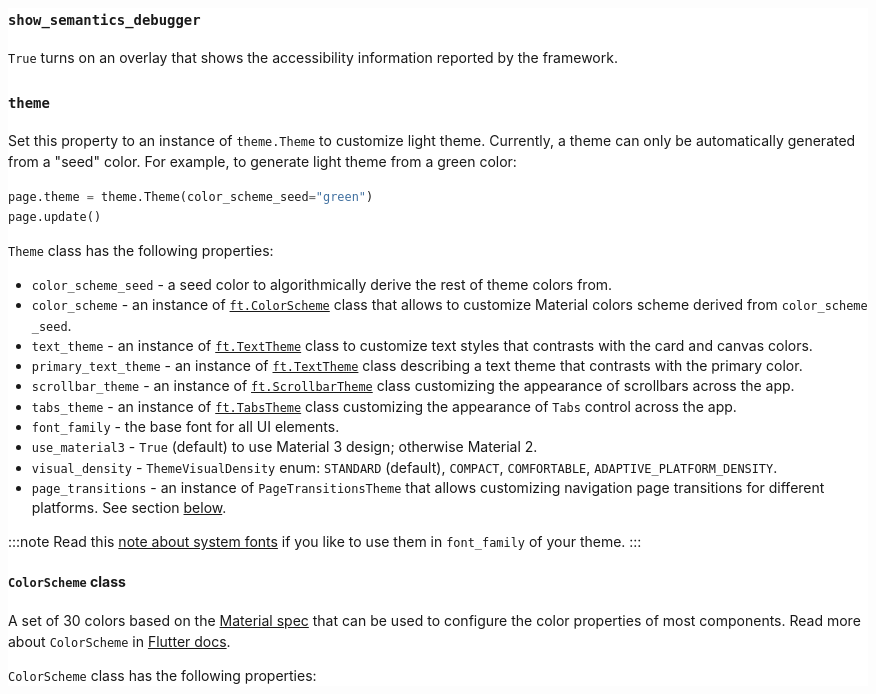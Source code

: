 </TabItem>
</Tabs>

### `show_semantics_debugger`

`True` turns on an overlay that shows the accessibility information reported by the framework.

### `theme`

Set this property to an instance of `theme.Theme` to customize light theme. Currently, a theme can only be automatically generated from a "seed" color. For example, to generate light theme from a green color:

<Tabs groupId="language">
  <TabItem value="python" label="Python" default>

```python
page.theme = theme.Theme(color_scheme_seed="green")
page.update()
```

</TabItem>
</Tabs>

`Theme` class has the following properties:

* `color_scheme_seed` - a seed color to algorithmically derive the rest of theme colors from.
* `color_scheme` - an instance of [`ft.ColorScheme`](#colorscheme-class) class that allows to customize Material colors scheme derived from `color_scheme_seed`.
* `text_theme` - an instance of [`ft.TextTheme`](#texttheme-class) class to customize text styles that contrasts with the card and canvas colors.
* `primary_text_theme` - an instance of [`ft.TextTheme`](#texttheme-class) class describing a text theme that contrasts with the primary color.
* `scrollbar_theme` - an instance of [`ft.ScrollbarTheme`](#scrollbartheme-class) class customizing the appearance of scrollbars across the app.
* `tabs_theme` - an instance of [`ft.TabsTheme`](#tabstheme-class) class customizing the appearance of `Tabs` control across the app.
* `font_family` - the base font for all UI elements.
* `use_material3` - `True` (default) to use Material 3 design; otherwise Material 2.
* `visual_density` - `ThemeVisualDensity` enum: `STANDARD` (default), `COMPACT`, `COMFORTABLE`, `ADAPTIVE_PLATFORM_DENSITY`.
* `page_transitions` - an instance of `PageTransitionsTheme` that allows customizing navigation page transitions for different platforms. See section [below](#navigation-transitions).

:::note
Read this [note about system fonts](/docs/controls/text#using-system-fonts) if you like to use them in `font_family` of your theme.
:::

#### `ColorScheme` class

A set of 30 colors based on the [Material spec](https://m3.material.io/styles/color/the-color-system/color-roles) that can be used to configure the color properties of most components. Read more about `ColorScheme` in [Flutter docs](https://api.flutter.dev/flutter/material/ColorScheme-class.html).

`ColorScheme` class has the following properties:
